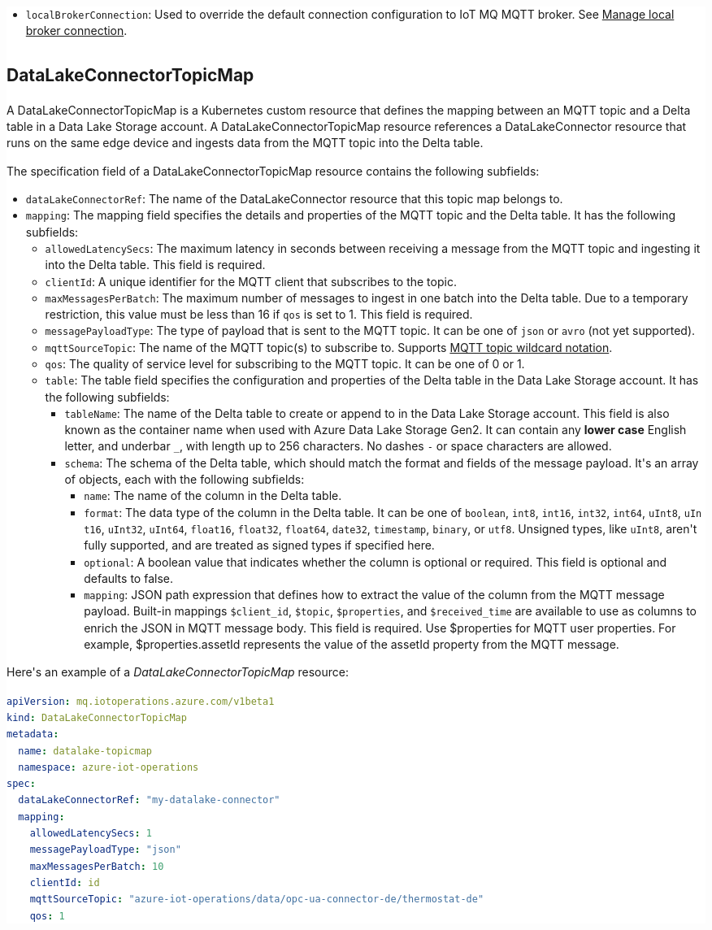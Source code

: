 - `localBrokerConnection`: Used to override the default connection configuration to IoT MQ MQTT broker. See [Manage local broker connection](#manage-local-broker-connection).

## DataLakeConnectorTopicMap

A DataLakeConnectorTopicMap is a Kubernetes custom resource that defines the mapping between an MQTT topic and a Delta table in a Data Lake Storage account. A DataLakeConnectorTopicMap resource references a DataLakeConnector resource that runs on the same edge device and ingests data from the MQTT topic into the Delta table.

The specification field of a DataLakeConnectorTopicMap resource contains the following subfields:

- `dataLakeConnectorRef`: The name of the DataLakeConnector resource that this topic map belongs to.
- `mapping`: The mapping field specifies the details and properties of the MQTT topic and the Delta table. It has the following subfields:
    - `allowedLatencySecs`: The maximum latency in seconds between receiving a message from the MQTT topic and ingesting it into the Delta table. This field is required.
    - `clientId`: A unique identifier for the MQTT client that subscribes to the topic.
    - `maxMessagesPerBatch`: The maximum number of messages to ingest in one batch into the Delta table. Due to a temporary restriction, this value must be less than 16 if `qos` is set to 1. This field is required.
    - `messagePayloadType`: The type of payload that is sent to the MQTT topic. It can be one of `json` or `avro` (not yet supported).
    - `mqttSourceTopic`: The name of the MQTT topic(s) to subscribe to. Supports [MQTT topic wildcard notation](https://docs.oasis-open.org/mqtt/mqtt/v5.0/os/mqtt-v5.0-os.html#_Toc3901241).
    - `qos`: The quality of service level for subscribing to the MQTT topic. It can be one of 0 or 1.
    - `table`: The table field specifies the configuration and properties of the Delta table in the Data Lake Storage account. It has the following subfields:
        - `tableName`: The name of the Delta table to create or append to in the Data Lake Storage account. This field is also known as the container name when used with Azure Data Lake Storage Gen2. It can contain any **lower case** English letter, and underbar `_`, with length up to 256 characters. No dashes `-` or space characters are allowed.
        - `schema`: The schema of the Delta table, which should match the format and fields of the message payload. It's an array of objects, each with the following subfields:
            - `name`: The name of the column in the Delta table.
            - `format`: The data type of the column in the Delta table. It can be one of `boolean`, `int8`, `int16`, `int32`, `int64`, `uInt8`, `uInt16`, `uInt32`, `uInt64`, `float16`, `float32`, `float64`, `date32`, `timestamp`, `binary`, or `utf8`. Unsigned types, like `uInt8`, aren't fully supported, and are treated as signed types if specified here.
            - `optional`: A boolean value that indicates whether the column is optional or required. This field is optional and defaults to false.
            - `mapping`: JSON path expression that defines how to extract the value of the column from the MQTT message payload. Built-in mappings `$client_id`, `$topic`, `$properties`, and `$received_time` are available to use as columns to enrich the JSON in MQTT message body. This field is required.
                Use $properties for MQTT user properties. For example, $properties.assetId represents the value of the assetId property from the MQTT message.

Here's an example of a *DataLakeConnectorTopicMap* resource:

```yaml
apiVersion: mq.iotoperations.azure.com/v1beta1
kind: DataLakeConnectorTopicMap
metadata:
  name: datalake-topicmap
  namespace: azure-iot-operations
spec:
  dataLakeConnectorRef: "my-datalake-connector"
  mapping:
    allowedLatencySecs: 1
    messagePayloadType: "json"
    maxMessagesPerBatch: 10
    clientId: id
    mqttSourceTopic: "azure-iot-operations/data/opc-ua-connector-de/thermostat-de"
    qos: 1
```